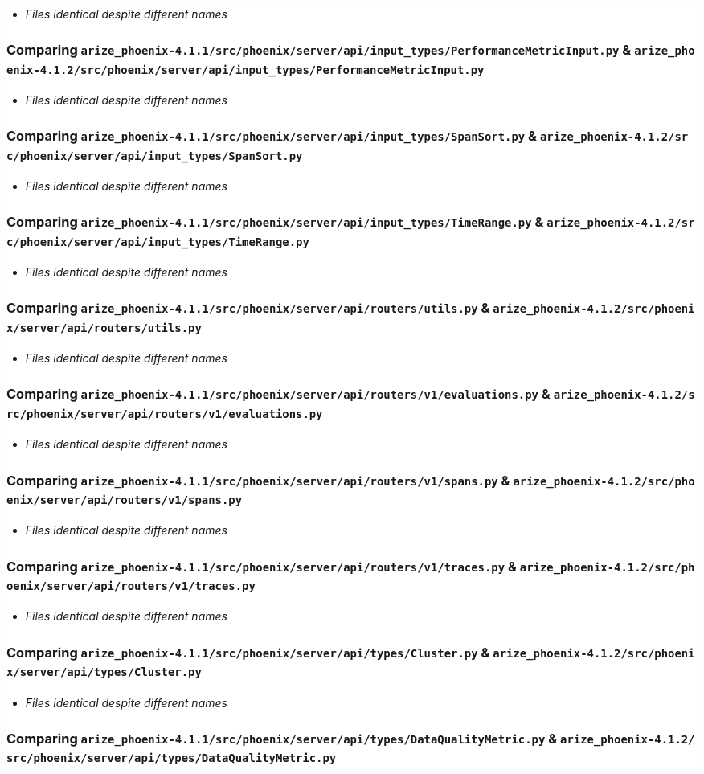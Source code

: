  * *Files identical despite different names*

### Comparing `arize_phoenix-4.1.1/src/phoenix/server/api/input_types/PerformanceMetricInput.py` & `arize_phoenix-4.1.2/src/phoenix/server/api/input_types/PerformanceMetricInput.py`

 * *Files identical despite different names*

### Comparing `arize_phoenix-4.1.1/src/phoenix/server/api/input_types/SpanSort.py` & `arize_phoenix-4.1.2/src/phoenix/server/api/input_types/SpanSort.py`

 * *Files identical despite different names*

### Comparing `arize_phoenix-4.1.1/src/phoenix/server/api/input_types/TimeRange.py` & `arize_phoenix-4.1.2/src/phoenix/server/api/input_types/TimeRange.py`

 * *Files identical despite different names*

### Comparing `arize_phoenix-4.1.1/src/phoenix/server/api/routers/utils.py` & `arize_phoenix-4.1.2/src/phoenix/server/api/routers/utils.py`

 * *Files identical despite different names*

### Comparing `arize_phoenix-4.1.1/src/phoenix/server/api/routers/v1/evaluations.py` & `arize_phoenix-4.1.2/src/phoenix/server/api/routers/v1/evaluations.py`

 * *Files identical despite different names*

### Comparing `arize_phoenix-4.1.1/src/phoenix/server/api/routers/v1/spans.py` & `arize_phoenix-4.1.2/src/phoenix/server/api/routers/v1/spans.py`

 * *Files identical despite different names*

### Comparing `arize_phoenix-4.1.1/src/phoenix/server/api/routers/v1/traces.py` & `arize_phoenix-4.1.2/src/phoenix/server/api/routers/v1/traces.py`

 * *Files identical despite different names*

### Comparing `arize_phoenix-4.1.1/src/phoenix/server/api/types/Cluster.py` & `arize_phoenix-4.1.2/src/phoenix/server/api/types/Cluster.py`

 * *Files identical despite different names*

### Comparing `arize_phoenix-4.1.1/src/phoenix/server/api/types/DataQualityMetric.py` & `arize_phoenix-4.1.2/src/phoenix/server/api/types/DataQualityMetric.py`
